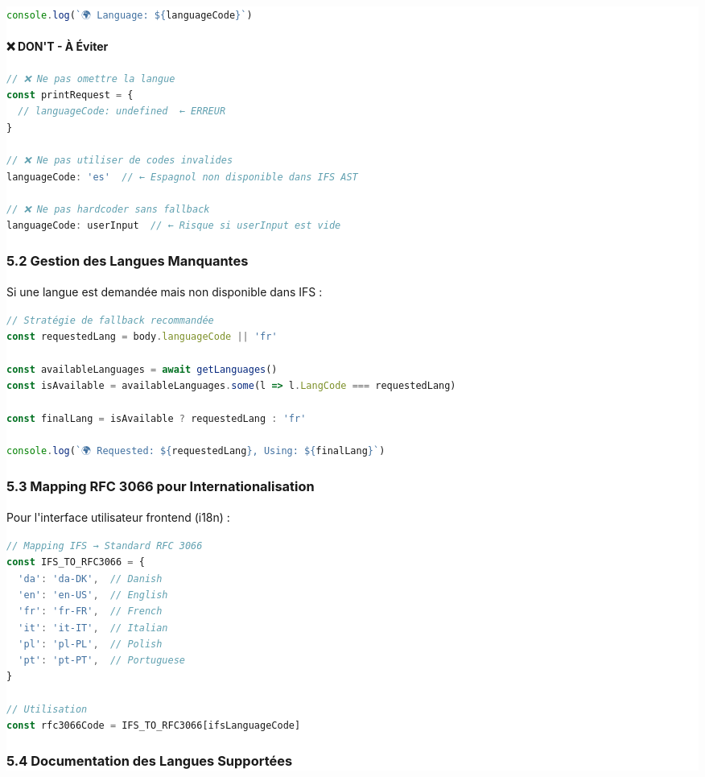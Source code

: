 ```typescript
console.log(`🌍 Language: ${languageCode}`)
```

#### ❌ DON'T - À Éviter

```typescript
// ❌ Ne pas omettre la langue
const printRequest = {
  // languageCode: undefined  ← ERREUR
}

// ❌ Ne pas utiliser de codes invalides
languageCode: 'es'  // ← Espagnol non disponible dans IFS AST

// ❌ Ne pas hardcoder sans fallback
languageCode: userInput  // ← Risque si userInput est vide
```

### 5.2 Gestion des Langues Manquantes

Si une langue est demandée mais non disponible dans IFS :

```typescript
// Stratégie de fallback recommandée
const requestedLang = body.languageCode || 'fr'

const availableLanguages = await getLanguages()
const isAvailable = availableLanguages.some(l => l.LangCode === requestedLang)

const finalLang = isAvailable ? requestedLang : 'fr'

console.log(`🌍 Requested: ${requestedLang}, Using: ${finalLang}`)
```

### 5.3 Mapping RFC 3066 pour Internationalisation

Pour l'interface utilisateur frontend (i18n) :

```typescript
// Mapping IFS → Standard RFC 3066
const IFS_TO_RFC3066 = {
  'da': 'da-DK',  // Danish
  'en': 'en-US',  // English
  'fr': 'fr-FR',  // French
  'it': 'it-IT',  // Italian
  'pl': 'pl-PL',  // Polish
  'pt': 'pt-PT',  // Portuguese
}

// Utilisation
const rfc3066Code = IFS_TO_RFC3066[ifsLanguageCode]
```

### 5.4 Documentation des Langues Supportées
